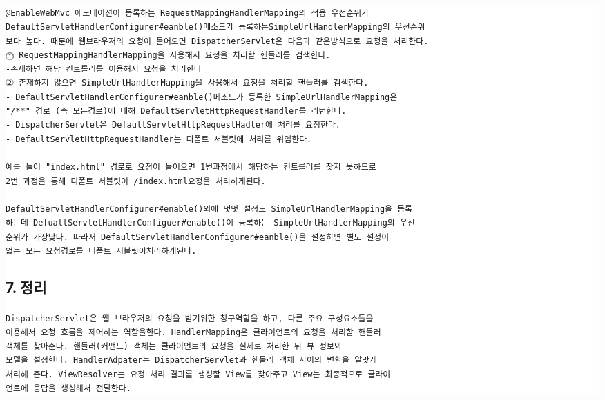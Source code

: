    @EnableWebMvc 애노테이션이 등록하는 RequestMappingHandlerMapping의 적용 우선순위가
    DefaultServletHandlerConfigurer#eanble()메소드가 등록하는SimpleUrlHandlerMapping의 우선순위
    보다 높다. 때문에 웹브라우저의 요청이 들어오면 DispatcherServlet은 다음과 같은방식으로 요청을 처리한다.
    ⓵ RequestMappingHandlerMapping을 사용해서 요청을 처리할 핸들러를 검색한다.
    -존재하면 해당 컨트롤러를 이용해서 요청을 처리한다
    ⓶ 존재하지 않으면 SimpleUrlHandlerMapping을 사용해서 요청을 처리할 핸들러를 검색한다.
    - DefaultServletHandlerConfigurer#eanble()메소드가 등록한 SimpleUrlHandlerMapping은
    "/**" 경로 (즉 모든경로)에 대해 DefaultServletHttpRequestHandler를 리턴한다.
    - DispatcherServlet은 DefaultServletHttpRequestHadler에 처리를 요청한다.
    - DefaultServletHttpRequestHandler는 디폴트 서블릿에 처리를 위임한다.

    예를 들어 "index.html" 경로로 요청이 들어오면 1번과정에서 해당하는 컨트롤러를 찾지 못하므로
    2번 과정을 통해 디폴트 서블릿이 /index.html요청을 처리하게된다.

    DefaultServletHandlerConfigurer#enable()외에 몇몇 설정도 SimpleUrlHandlerMapping을 등록
    하는데 DefualtServletHandlerConfiguer#enable()이 등록하는 SimpleUrlHandlerMapping의 우선
    순위가 가장낮다. 따라서 DefaultServletHandlerConfigurer#eanble()을 설정하면 별도 설정이
    없는 모든 요청경로를 디폴트 서블릿이처리하게된다.

## 7. 정리
    DispatcherServlet은 웹 브라우저의 요청을 받기위한 창구역할을 하고, 다른 주요 구성요소들을
    이용해서 요청 흐름을 제어하는 역할을한다. HandlerMapping은 클라이언트의 요청을 처리할 핸들러
    객체를 찾아준다. 핸들러(커맨드) 객체는 클라이언트의 요청을 실제로 처리한 뒤 뷰 정보와 
    모델을 설정한다. HandlerAdpater는 DispatcherServlet과 핸들러 객체 사이의 변환을 알맞게
    처리해 준다. ViewResolver는 요청 처리 결과를 생성할 View를 찾아주고 View는 최종적으로 클라이
    언트에 응답을 생성해서 전달한다.

    
    
